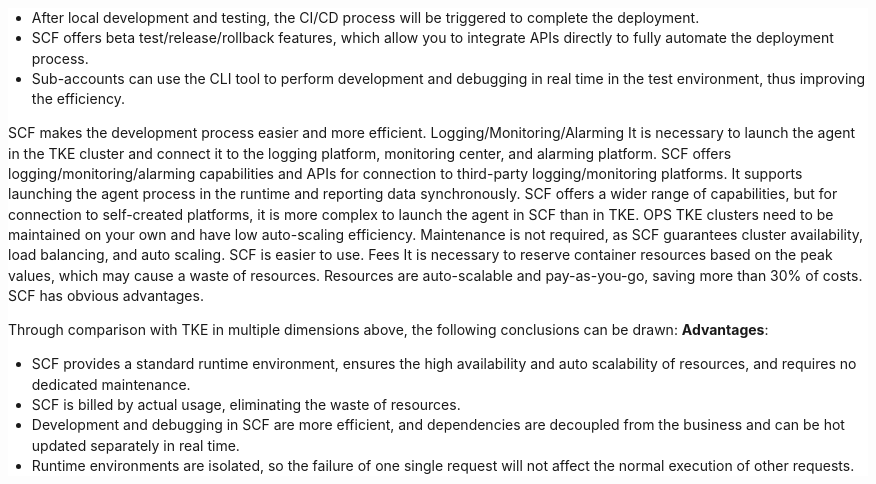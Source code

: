 <td><ul class="params">
<li>After local development and testing, the CI/CD process will be triggered to complete the deployment.
</li>
<li>SCF offers beta test/release/rollback features, which allow you to integrate APIs directly to fully automate the deployment process.
</li>
<li>Sub-accounts can use the CLI tool to perform development and debugging in real time in the test environment, thus improving the efficiency.
</li>
</ul></td>
<td>SCF makes the development process easier and more efficient.</td>
</tr>
<tr>
<th>Logging/Monitoring/Alarming
</th>
<td>It is necessary to launch the agent in the TKE cluster and connect it to the logging platform, monitoring center, and alarming platform.
</td>
<td>SCF offers logging/monitoring/alarming capabilities and APIs for connection to third-party logging/monitoring platforms. It supports launching the agent process in the runtime and reporting data synchronously.
</td>
<td>SCF offers a wider range of capabilities, but for connection to self-created platforms, it is more complex to launch the agent in SCF than in TKE.</td>
</tr>
<tr>
<th>OPS</th>
<td>TKE clusters need to be maintained on your own and have low auto-scaling efficiency.</td>
<td>Maintenance is not required, as SCF guarantees cluster availability, load balancing, and auto scaling.</td>
<td>SCF is easier to use.</td>
</tr>
<tr>
<th>Fees</th>
<td>It is necessary to reserve container resources based on the peak values, which may cause a waste of resources.</td>
<td>Resources are auto-scalable and pay-as-you-go, saving more than 30% of costs.</td>
<td>SCF has obvious advantages.</td>
</tr>
</table>

Through comparison with TKE in multiple dimensions above, the following conclusions can be drawn:
**Advantages**:
- SCF provides a standard runtime environment, ensures the high availability and auto scalability of resources, and requires no dedicated maintenance.
- SCF is billed by actual usage, eliminating the waste of resources.
- Development and debugging in SCF are more efficient, and dependencies are decoupled from the business and can be hot updated separately in real time.
- Runtime environments are isolated, so the failure of one single request will not affect the normal execution of other requests.
